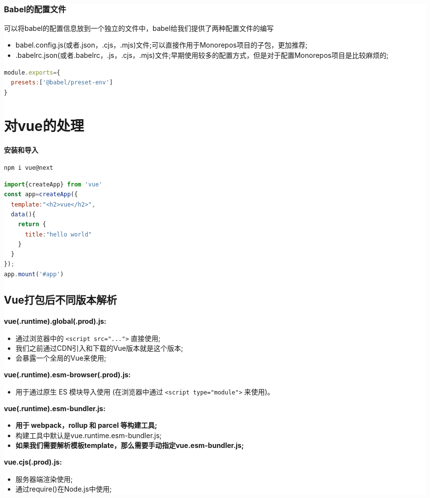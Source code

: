 ### Babel的配置文件

可以将babel的配置信息放到一个独立的文件中，babel给我们提供了两种配置文件的编写

- babel.config.js(或者.json，.cjs，.mjs)文件;可以直接作用于Monorepos项目的子包，更加推荐;
- .babelrc.json(或者.babelrc，.js，.cjs，.mjs)文件;早期使用较多的配置方式，但是对于配置Monorepos项目是比较麻烦的;

```js
module.exports={
  presets:['@babel/preset-env']
}
```

# 对vue的处理

**安装和导入**

```bash
npm i vue@next
```

```js
import{createApp} from 'vue'
const app=createApp({
  template:"<h2>vue</h2>",
  data(){
    return {
      title:"hello world"
    }
  }
});
app.mount('#app')
```

## **Vue打包后不同版本解析**

**vue(.runtime).global(.prod).js:**

- 通过浏览器中的 `<script src="...">` 直接使用;
- 我们之前通过CDN引入和下载的Vue版本就是这个版本;
- 会暴露一个全局的Vue来使用;

**vue(.runtime).esm-browser(.prod).js:**

- 用于通过原生 ES 模块导入使用 (在浏览器中通过 `<script type="module">` 来使用)。

**vue(.runtime).esm-bundler.js:**

- **用于 webpack，rollup 和 parcel 等构建工具;**
- 构建工具中默认是vue.runtime.esm-bundler.js; 
- **如果我们需要解析模板template，那么需要手动指定vue.esm-bundler.js;**

**vue.cjs(.prod).js:**

- 服务器端渲染使用;
- 通过require()在Node.js中使用;
